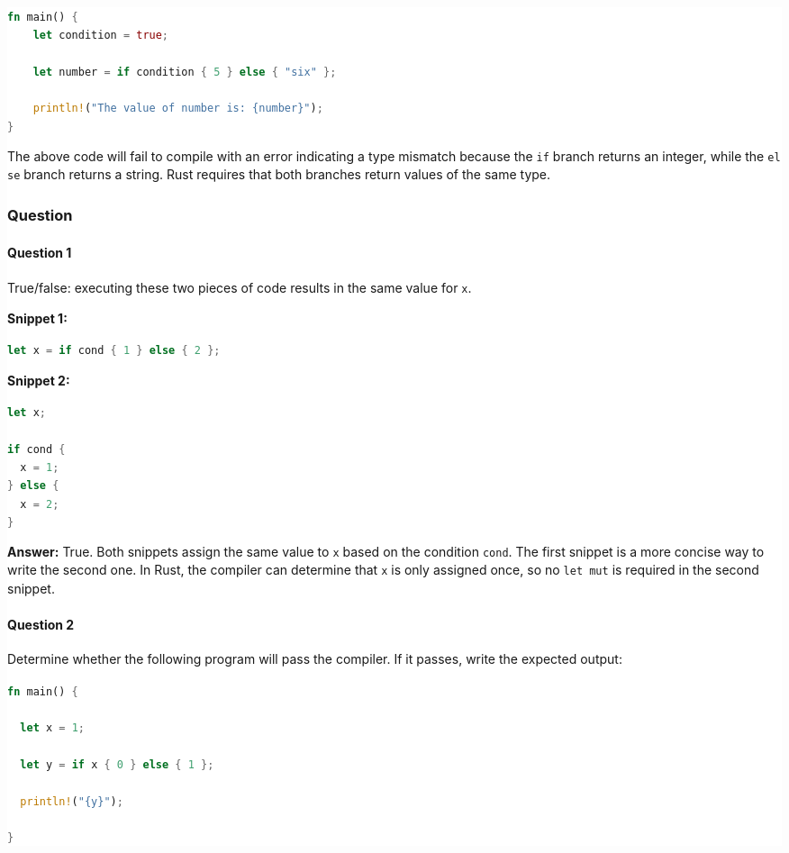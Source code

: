 ```rust
fn main() {
    let condition = true;

    let number = if condition { 5 } else { "six" };

    println!("The value of number is: {number}");
}
```

The above code will fail to compile with an error indicating a type mismatch because the `if` branch returns an integer, while the `else` branch returns a string. Rust requires that both branches return values of the same type.

### Question

#### Question 1

True/false: executing these two pieces of code results in the same value for `x`.

**Snippet 1:**

```rust
let x = if cond { 1 } else { 2 };
```

**Snippet 2:**

```rust
let x;

if cond {
  x = 1;
} else {
  x = 2;
}
```

**Answer:** True. Both snippets assign the same value to `x` based on the condition `cond`. The first snippet is a more concise way to write the second one. In Rust, the compiler can determine that `x` is only assigned once, so no `let mut` is required in the second snippet.

#### Question 2

Determine whether the following program will pass the compiler. If it passes, write the expected output:

```rust
fn main() {

  let x = 1;

  let y = if x { 0 } else { 1 };

  println!("{y}");

}
```

